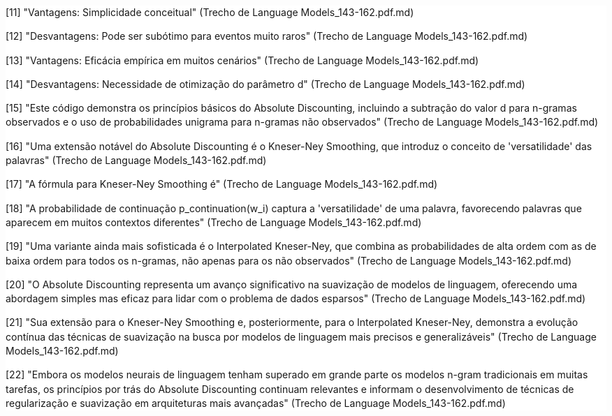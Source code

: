 [11] "Vantagens: Simplicidade conceitual" (Trecho de Language Models_143-162.pdf.md)

[12] "Desvantagens: Pode ser subótimo para eventos muito raros" (Trecho de Language Models_143-162.pdf.md)

[13] "Vantagens: Eficácia empírica em muitos cenários" (Trecho de Language Models_143-162.pdf.md)

[14] "Desvantagens: Necessidade de otimização do parâmetro d" (Trecho de Language Models_143-162.pdf.md)

[15] "Este código demonstra os princípios básicos do Absolute Discounting, incluindo a subtração do valor d para n-gramas observados e o uso de probabilidades unigrama para n-gramas não observados" (Trecho de Language Models_143-162.pdf.md)

[16] "Uma extensão notável do Absolute Discounting é o Kneser-Ney Smoothing, que introduz o conceito de 'versatilidade' das palavras" (Trecho de Language Models_143-162.pdf.md)

[17] "A fórmula para Kneser-Ney Smoothing é" (Trecho de Language Models_143-162.pdf.md)

[18] "A probabilidade de continuação p_continuation(w_i) captura a 'versatilidade' de uma palavra, favorecendo palavras que aparecem em muitos contextos diferentes" (Trecho de Language Models_143-162.pdf.md)

[19] "Uma variante ainda mais sofisticada é o Interpolated Kneser-Ney, que combina as probabilidades de alta ordem com as de baixa ordem para todos os n-gramas, não apenas para os não observados" (Trecho de Language Models_143-162.pdf.md)

[20] "O Absolute Discounting representa um avanço significativo na suavização de modelos de linguagem, oferecendo uma abordagem simples mas eficaz para lidar com o problema de dados esparsos" (Trecho de Language Models_143-162.pdf.md)

[21] "Sua extensão para o Kneser-Ney Smoothing e, posteriormente, para o Interpolated Kneser-Ney, demonstra a evolução contínua das técnicas de suavização na busca por modelos de linguagem mais precisos e generalizáveis" (Trecho de Language Models_143-162.pdf.md)

[22] "Embora os modelos neurais de linguagem tenham superado em grande parte os modelos n-gram tradicionais em muitas tarefas, os princípios por trás do Absolute Discounting continuam relevantes e informam o desenvolvimento de técnicas de regularização e suavização em arquiteturas mais avançadas" (Trecho de Language Models_143-162.pdf.md)